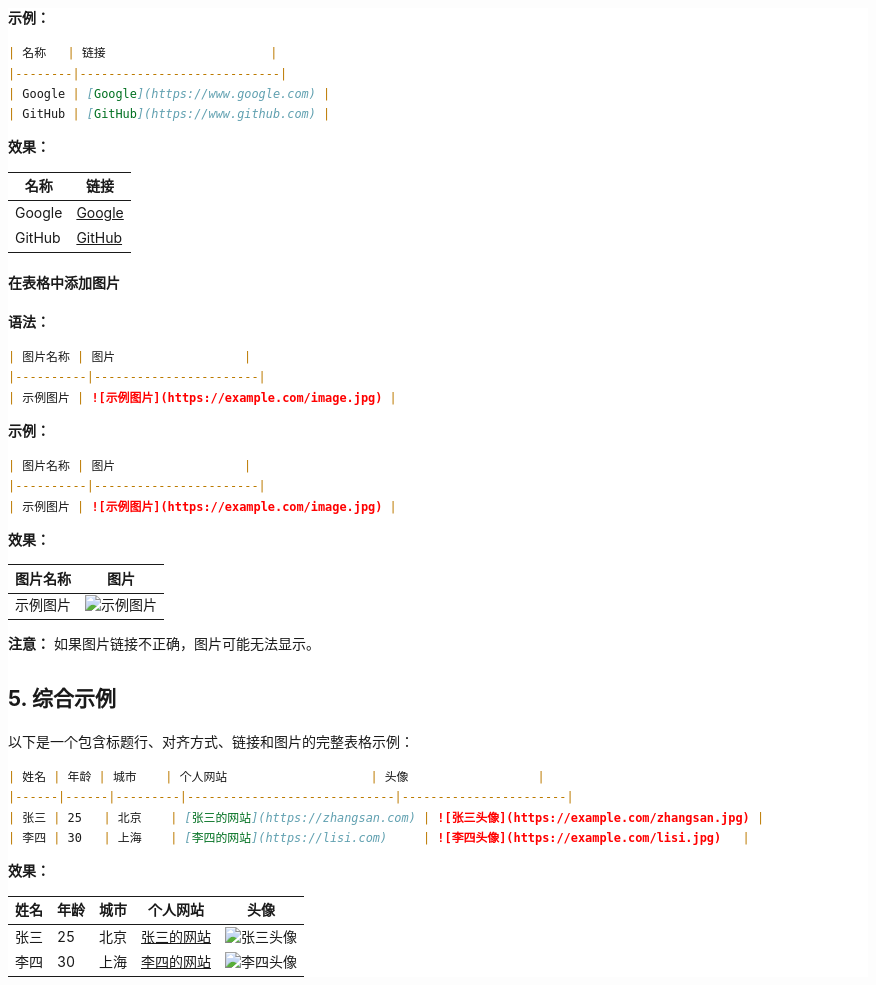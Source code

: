 **示例：**
```markdown
| 名称   | 链接                       |
|--------|----------------------------|
| Google | [Google](https://www.google.com) |
| GitHub | [GitHub](https://www.github.com) |
```

**效果：**

| 名称   | 链接                       |
|--------|----------------------------|
| Google | [Google](https://www.google.com) |
| GitHub | [GitHub](https://www.github.com) |

#### 在表格中添加图片

**语法：**
```markdown
| 图片名称 | 图片                  |
|----------|-----------------------|
| 示例图片 | ![示例图片](https://example.com/image.jpg) |
```

**示例：**
```markdown
| 图片名称 | 图片                  |
|----------|-----------------------|
| 示例图片 | ![示例图片](https://example.com/image.jpg) |
```

**效果：**

| 图片名称 | 图片                  |
|----------|-----------------------|
| 示例图片 | ![示例图片](https://example.com/image.jpg) |

**注意：** 如果图片链接不正确，图片可能无法显示。

## 5. 综合示例

以下是一个包含标题行、对齐方式、链接和图片的完整表格示例：

```markdown
| 姓名 | 年龄 | 城市    | 个人网站                    | 头像                  |
|------|------|---------|-----------------------------|-----------------------|
| 张三 | 25   | 北京    | [张三的网站](https://zhangsan.com) | ![张三头像](https://example.com/zhangsan.jpg) |
| 李四 | 30   | 上海    | [李四的网站](https://lisi.com)     | ![李四头像](https://example.com/lisi.jpg)   |
```

**效果：**

| 姓名 | 年龄 | 城市    | 个人网站                    | 头像                  |
|------|------|---------|-----------------------------|-----------------------|
| 张三 | 25   | 北京    | [张三的网站](https://zhangsan.com) | ![张三头像](https://example.com/zhangsan.jpg) |
| 李四 | 30   | 上海    | [李四的网站](https://lisi.com)     | ![李四头像](https://example.com/lisi.jpg)   |
